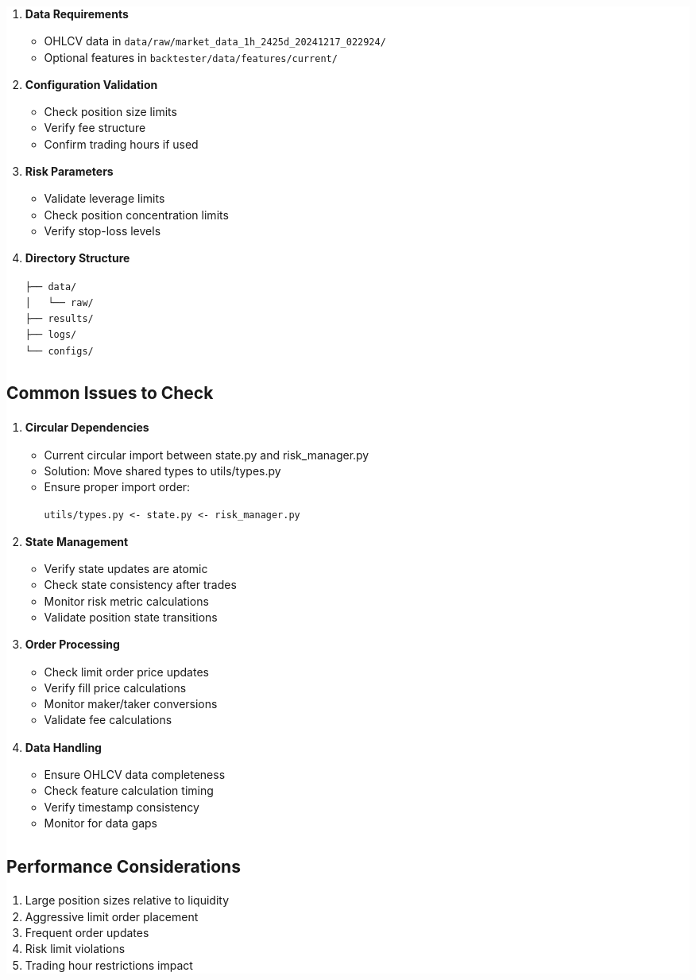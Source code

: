 1. **Data Requirements**
   - OHLCV data in `data/raw/market_data_1h_2425d_20241217_022924/`
   - Optional features in `backtester/data/features/current/`

2. **Configuration Validation**
   - Check position size limits
   - Verify fee structure
   - Confirm trading hours if used

3. **Risk Parameters**
   - Validate leverage limits
   - Check position concentration limits
   - Verify stop-loss levels

4. **Directory Structure**
   ```
   ├── data/
   │   └── raw/
   ├── results/
   ├── logs/
   └── configs/
   ```

## Common Issues to Check

1. **Circular Dependencies**
   - Current circular import between state.py and risk_manager.py
   - Solution: Move shared types to utils/types.py
   - Ensure proper import order:
     ```
     utils/types.py <- state.py <- risk_manager.py
     ```

2. **State Management**
   - Verify state updates are atomic
   - Check state consistency after trades
   - Monitor risk metric calculations
   - Validate position state transitions

3. **Order Processing**
   - Check limit order price updates
   - Verify fill price calculations
   - Monitor maker/taker conversions
   - Validate fee calculations

4. **Data Handling**
   - Ensure OHLCV data completeness
   - Check feature calculation timing
   - Verify timestamp consistency
   - Monitor for data gaps

## Performance Considerations

1. Large position sizes relative to liquidity
2. Aggressive limit order placement
3. Frequent order updates
4. Risk limit violations
5. Trading hour restrictions impact

